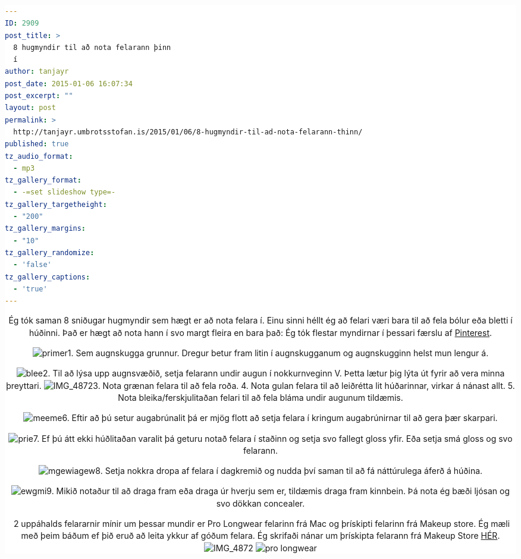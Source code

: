```yaml
---
ID: 2909
post_title: >
  8 hugmyndir til að nota felarann þinn
  í
author: tanjayr
post_date: 2015-01-06 16:07:34
post_excerpt: ""
layout: post
permalink: >
  http://tanjayr.umbrotsstofan.is/2015/01/06/8-hugmyndir-til-ad-nota-felarann-thinn/
published: true
tz_audio_format:
  - mp3
tz_gallery_format:
  - -=set slideshow type=-
tz_gallery_targetheight:
  - "200"
tz_gallery_margins:
  - "10"
tz_gallery_randomize:
  - 'false'
tz_gallery_captions:
  - 'true'
---
```

<p style="text-align: center;">Ég tók saman 8 sniðugar hugmyndir sem hægt er að nota felara í. Einu sinni héllt ég að felari væri bara til að fela bólur eða bletti í húðinni. Það er hægt að nota hann í svo margt fleira en bara það:
Ég tók flestar myndirnar í þessari færslu af <a title="Pinterest" href="http://www.pinterest.com" target="_blank">Pinterest</a>.</p>
<p style="text-align: center;"><img class="aligncenter  wp-image-2912" src="http://www.tanjayr.com/wp-content/uploads/2015/01/primer-682x1024.jpg" alt="primer" width="660" height="991" />1. Sem augnskugga grunnur. Dregur betur fram litin í augnskugganum og augnskugginn helst mun lengur á.</p>
<p style="text-align: center;"><img class="aligncenter  wp-image-2911" src="http://www.tanjayr.com/wp-content/uploads/2015/01/blee.jpg" alt="blee" width="654" height="573" />2. Til að lýsa upp augnsvæðið, setja felarann undir augun í nokkurnveginn V. Þetta lætur þig lýta út fyrir að vera minna þreyttari.
<img class="aligncenter size-large wp-image-2444" src="http://www.tanjayr.com/wp-content/uploads/2014/10/IMG_4872-1024x682.jpg" alt="IMG_4872" width="900" height="599" />3. Nota grænan felara til að fela roða.
4. Nota gulan felara til að leiðrétta lit húðarinnar, virkar á nánast allt.
5. Nota bleika/ferskjulitaðan felari til að fela bláma undir augunum tildæmis.</p>
<p style="text-align: center;"><img class="aligncenter  wp-image-2913" src="http://www.tanjayr.com/wp-content/uploads/2015/01/meeme.jpg" alt="meeme" width="440" height="428" />6. Eftir að þú setur augabrúnalit þá er mjög flott að setja felara í kringum augabrúnirnar til að gera þær skarpari.</p>
<p style="text-align: center;"><img class="aligncenter size-large wp-image-2914" src="http://www.tanjayr.com/wp-content/uploads/2015/01/prie-387x1024.jpg" alt="prie" width="387" height="1024" />7. Ef þú átt ekki húðlitaðan varalit þá geturu notað felara í staðinn og setja svo fallegt gloss yfir. Eða setja smá gloss og svo felarann.</p>
<p style="text-align: center;"><img class="aligncenter  wp-image-2915" src="http://www.tanjayr.com/wp-content/uploads/2015/01/mgewiagew.jpg" alt="mgewiagew" width="582" height="388" />8. Setja nokkra dropa af felara í dagkremið og nudda því saman til að fá náttúrulega áferð á húðina.</p>
<p style="text-align: center;"><img class="aligncenter size-full wp-image-2919" src="http://www.tanjayr.com/wp-content/uploads/2015/01/ewgmi.jpg" alt="ewgmi" width="494" height="885" />9. Mikið notaður til að draga fram eða draga úr hverju sem er, tildæmis draga fram kinnbein. Þá nota ég bæði ljósan og svo dökkan concealer.</p>
<p style="text-align: center;"> 2 uppáhalds felararnir mínir um þessar mundir er Pro Longwear felarinn frá Mac og þrískipti felarinn frá Makeup store. Ég mæli með þeim báðum ef þið eruð að leita ykkur af góðum felara. Ég skrifaði nánar um þrískipta felarann frá Makeup Store <a href="http://www.tanjayr.com/thriskiptur-felari-fra-makeupstore/" target="_blank">HÉR</a>.
<img class="wp-image-2444 aligncenter" src="http://www.tanjayr.com/wp-content/uploads/2014/10/IMG_4872-1024x682.jpg" alt="IMG_4872" width="563" height="375" />
<img class="size-full wp-image-2910 aligncenter" src="http://www.tanjayr.com/wp-content/uploads/2015/01/pro-longwear.jpg" alt="pro longwear" width="350" height="537" /></p>